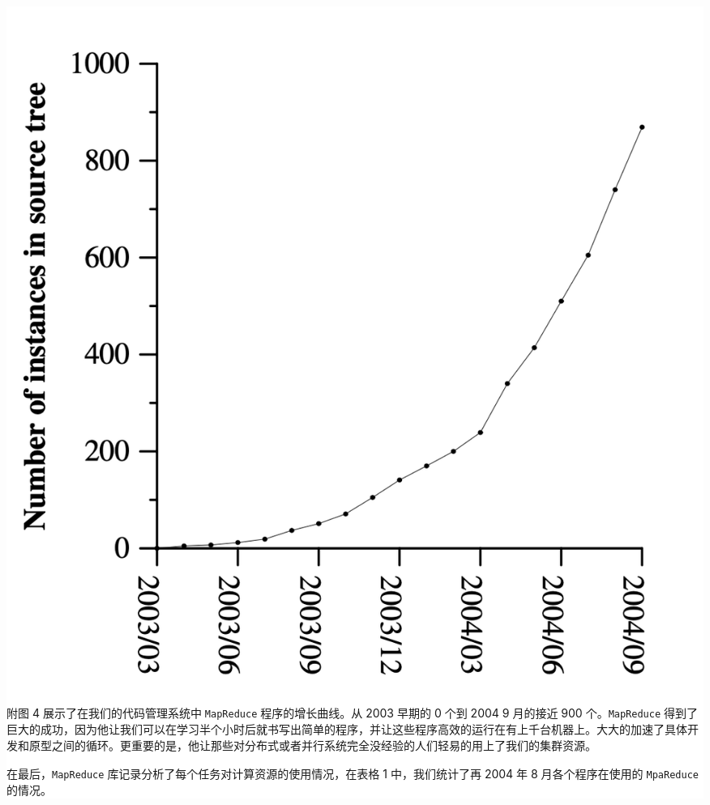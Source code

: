 ![image-20200505154947043](./mapreduce_note.assets/image-20200505154947043.png)



附图 4 展示了在我们的代码管理系统中 `MapReduce` 程序的增长曲线。从 2003 早期的 0 个到 2004 9 月的接近 900 个。`MapReduce` 得到了巨大的成功，因为他让我们可以在学习半个小时后就书写出简单的程序，并让这些程序高效的运行在有上千台机器上。大大的加速了具体开发和原型之间的循环。更重要的是，他让那些对分布式或者并行系统完全没经验的人们轻易的用上了我们的集群资源。

在最后，`MapReduce` 库记录分析了每个任务对计算资源的使用情况，在表格 1 中，我们统计了再 2004 年 8 月各个程序在使用的 `MpaReduce` 的情况。
